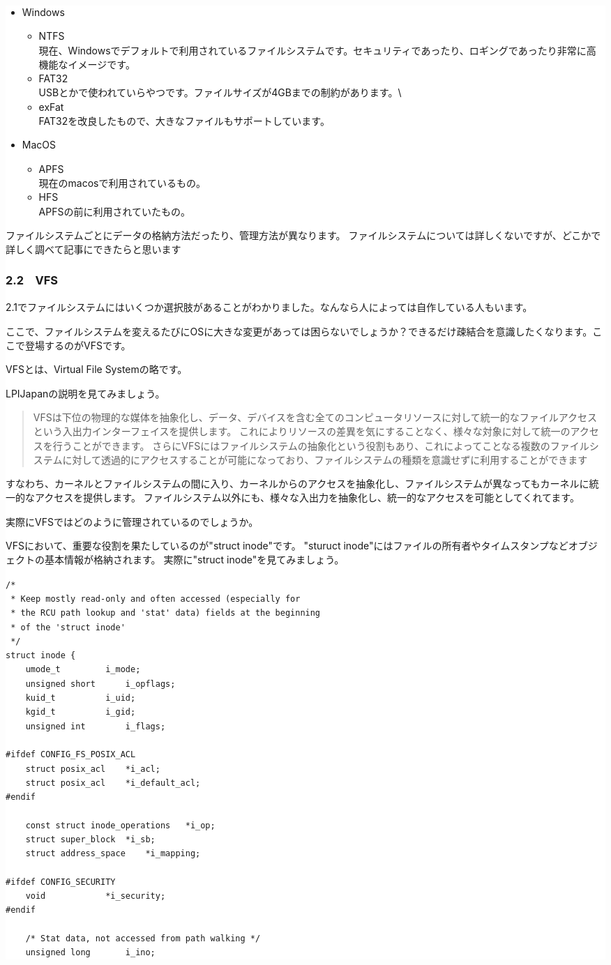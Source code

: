* Windows
    * NTFS\
    現在、Windowsでデフォルトで利用されているファイルシステムです。セキュリティであったり、ロギングであったり非常に高機能なイメージです。
    * FAT32\
    USBとかで使われていらやつです。ファイルサイズが4GBまでの制約があります。\
    * exFat\
    FAT32を改良したもので、大きなファイルもサポートしています。

* MacOS
    * APFS\
    現在のmacosで利用されているもの。
    * HFS\
    APFSの前に利用されていたもの。

ファイルシステムごとにデータの格納方法だったり、管理方法が異なります。
ファイルシステムについては詳しくないですが、どこかで詳しく調べて記事にできたらと思います

### 2.2　VFS

2.1でファイルシステムにはいくつか選択肢があることがわかりました。なんなら人によっては自作している人もいます。

ここで、ファイルシステムを変えるたびにOSに大きな変更があっては困らないでしょうか？できるだけ疎結合を意識したくなります。ここで登場するのがVFSです。

VFSとは、Virtual File Systemの略です。

LPIJapanの説明を見てみましょう。
>VFSは下位の物理的な媒体を抽象化し、データ、デバイスを含む全てのコンピュータリソースに対して統一的なファイルアクセスという入出力インターフェイスを提供します。
>これによりリソースの差異を気にすることなく、様々な対象に対して統一のアクセスを行うことができます。
>さらにVFSにはファイルシステムの抽象化という役割もあり、これによってことなる複数のファイルシステムに対して透過的にアクセスすることが可能になっており、ファイルシステムの種類を意識せずに利用することができます

すなわち、カーネルとファイルシステムの間に入り、カーネルからのアクセスを抽象化し、ファイルシステムが異なってもカーネルに統一的なアクセスを提供します。
ファイルシステム以外にも、様々な入出力を抽象化し、統一的なアクセスを可能としてくれてます。

実際にVFSではどのように管理されているのでしょうか。

VFSにおいて、重要な役割を果たしているのが"struct inode"です。
"sturuct inode"にはファイルの所有者やタイムスタンプなどオブジェクトの基本情報が格納されます。
実際に"struct inode"を見てみましょう。

```
/*
 * Keep mostly read-only and often accessed (especially for
 * the RCU path lookup and 'stat' data) fields at the beginning
 * of the 'struct inode'
 */
struct inode {
	umode_t			i_mode;
	unsigned short		i_opflags;
	kuid_t			i_uid;
	kgid_t			i_gid;
	unsigned int		i_flags;

#ifdef CONFIG_FS_POSIX_ACL
	struct posix_acl	*i_acl;
	struct posix_acl	*i_default_acl;
#endif

	const struct inode_operations	*i_op;
	struct super_block	*i_sb;
	struct address_space	*i_mapping;

#ifdef CONFIG_SECURITY
	void			*i_security;
#endif

	/* Stat data, not accessed from path walking */
	unsigned long		i_ino;
```